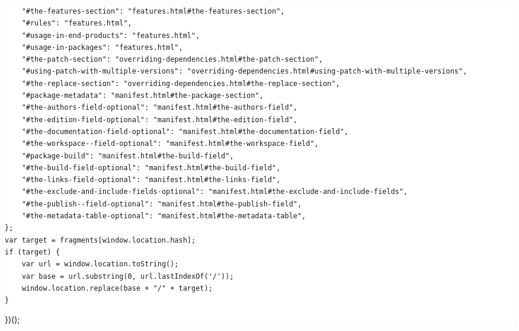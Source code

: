         "#the-features-section": "features.html#the-features-section",
        "#rules": "features.html",
        "#usage-in-end-products": "features.html",
        "#usage-in-packages": "features.html",
        "#the-patch-section": "overriding-dependencies.html#the-patch-section",
        "#using-patch-with-multiple-versions": "overriding-dependencies.html#using-patch-with-multiple-versions",
        "#the-replace-section": "overriding-dependencies.html#the-replace-section",
        "#package-metadata": "manifest.html#the-package-section",
        "#the-authors-field-optional": "manifest.html#the-authors-field",
        "#the-edition-field-optional": "manifest.html#the-edition-field",
        "#the-documentation-field-optional": "manifest.html#the-documentation-field",
        "#the-workspace--field-optional": "manifest.html#the-workspace-field",
        "#package-build": "manifest.html#the-build-field",
        "#the-build-field-optional": "manifest.html#the-build-field",
        "#the-links-field-optional": "manifest.html#the-links-field",
        "#the-exclude-and-include-fields-optional": "manifest.html#the-exclude-and-include-fields",
        "#the-publish--field-optional": "manifest.html#the-publish-field",
        "#the-metadata-table-optional": "manifest.html#the-metadata-table",
    };
    var target = fragments[window.location.hash];
    if (target) {
        var url = window.location.toString();
        var base = url.substring(0, url.lastIndexOf('/'));
        window.location.replace(base + "/" + target);
    }
})();
</script>


[alphanumeric]: ../../std/primitive.char.html#method.is_alphanumeric
[Resolver]: resolver.md
[SemVer compatibility]: semver.md
[docs.rs queue]: https://docs.rs/releases/queue
[^slash]: Previously multiple licenses could be separated with a `/`, but that
[build script]: build-scripts.md
[links]: build-scripts.md#the-links-manifest-key
[gitignore]: https://git-scm.com/docs/gitignore
[workspace-metadata]: workspaces.md#the-metadata-table
[`cargo init`]: ../commands/cargo-init.md
[`cargo new`]: ../commands/cargo-new.md
[`cargo package`]: ../commands/cargo-package.md
[`cargo run`]: ../commands/cargo-run.md
[crates.io]: https://crates.io/
[docs.rs]: https://docs.rs/
[publishing]: publishing.md
[Rust Edition]: ../../edition-guide/index.html
[spdx-2.3-license-expressions]: https://spdx.github.io/spdx-spec/v2.3/SPDX-license-expressions/
[spdx-license-list-3.20]: https://github.com/spdx/license-list-data/tree/v3.20
[SPDX site]: https://spdx.org
[TOML]: https://toml.io/